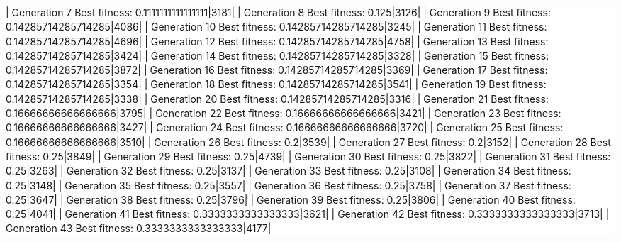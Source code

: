 | Generation 7 Best fitness: 0.1111111111111111|3181|
| Generation 8 Best fitness: 0.125|3126|
| Generation 9 Best fitness: 0.14285714285714285|4086|
| Generation 10 Best fitness: 0.14285714285714285|3245|
| Generation 11 Best fitness: 0.14285714285714285|4696|
| Generation 12 Best fitness: 0.14285714285714285|4758|
| Generation 13 Best fitness: 0.14285714285714285|3424|
| Generation 14 Best fitness: 0.14285714285714285|3328|
| Generation 15 Best fitness: 0.14285714285714285|3872|
| Generation 16 Best fitness: 0.14285714285714285|3369|
| Generation 17 Best fitness: 0.14285714285714285|3354|
| Generation 18 Best fitness: 0.14285714285714285|3541|
| Generation 19 Best fitness: 0.14285714285714285|3338|
| Generation 20 Best fitness: 0.14285714285714285|3316|
| Generation 21 Best fitness: 0.16666666666666666|3795|
| Generation 22 Best fitness: 0.16666666666666666|3421|
| Generation 23 Best fitness: 0.16666666666666666|3427|
| Generation 24 Best fitness: 0.16666666666666666|3720|
| Generation 25 Best fitness: 0.16666666666666666|3510|
| Generation 26 Best fitness: 0.2|3539|
| Generation 27 Best fitness: 0.2|3152|
| Generation 28 Best fitness: 0.25|3849|
| Generation 29 Best fitness: 0.25|4739|
| Generation 30 Best fitness: 0.25|3822|
| Generation 31 Best fitness: 0.25|3263|
| Generation 32 Best fitness: 0.25|3137|
| Generation 33 Best fitness: 0.25|3108|
| Generation 34 Best fitness: 0.25|3148|
| Generation 35 Best fitness: 0.25|3557|
| Generation 36 Best fitness: 0.25|3758|
| Generation 37 Best fitness: 0.25|3647|
| Generation 38 Best fitness: 0.25|3796|
| Generation 39 Best fitness: 0.25|3806|
| Generation 40 Best fitness: 0.25|4041|
| Generation 41 Best fitness: 0.3333333333333333|3621|
| Generation 42 Best fitness: 0.3333333333333333|3713|
| Generation 43 Best fitness: 0.3333333333333333|4177|